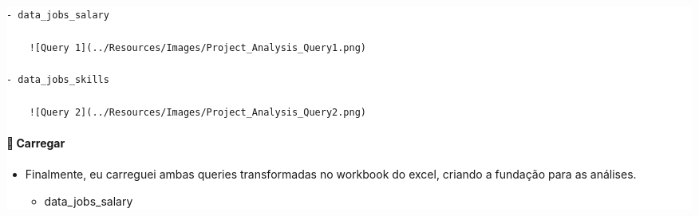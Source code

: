     - data_jobs_salary
        
        ![Query 1](../Resources/Images/Project_Analysis_Query1.png)

    - data_jobs_skills

        ![Query 2](../Resources/Images/Project_Analysis_Query2.png)

#### 🔗 Carregar
 - Finalmente, eu carreguei ambas queries transformadas no workbook do excel, criando a fundação para as análises.

    - data_jobs_salary
